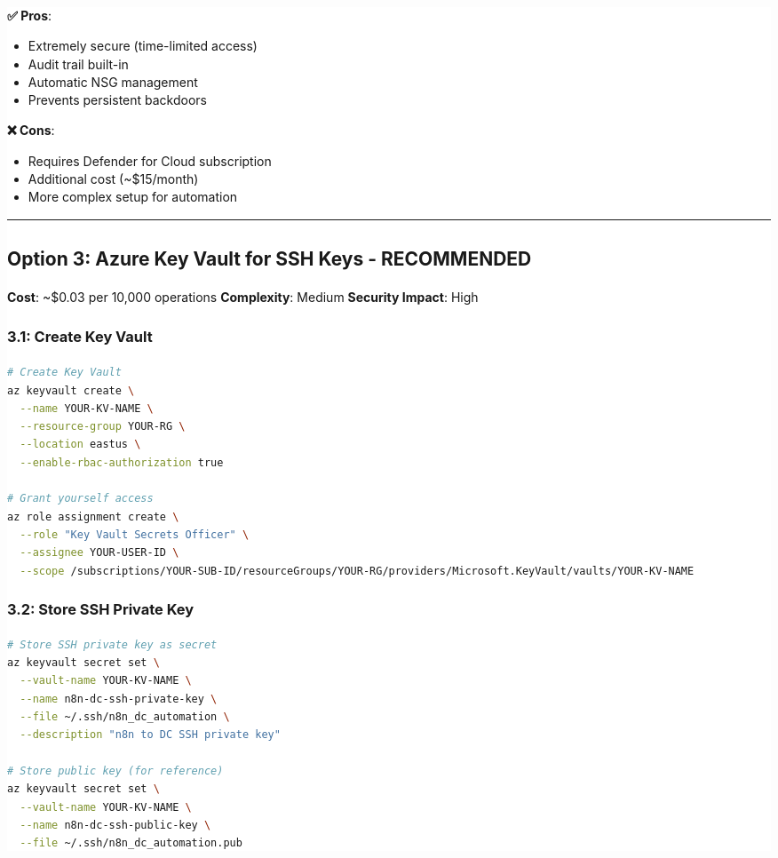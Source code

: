 **✅ Pros**:
- Extremely secure (time-limited access)
- Audit trail built-in
- Automatic NSG management
- Prevents persistent backdoors

**❌ Cons**:
- Requires Defender for Cloud subscription
- Additional cost (~$15/month)
- More complex setup for automation

---

## Option 3: Azure Key Vault for SSH Keys - RECOMMENDED

**Cost**: ~$0.03 per 10,000 operations
**Complexity**: Medium
**Security Impact**: High

### 3.1: Create Key Vault

```bash
# Create Key Vault
az keyvault create \
  --name YOUR-KV-NAME \
  --resource-group YOUR-RG \
  --location eastus \
  --enable-rbac-authorization true

# Grant yourself access
az role assignment create \
  --role "Key Vault Secrets Officer" \
  --assignee YOUR-USER-ID \
  --scope /subscriptions/YOUR-SUB-ID/resourceGroups/YOUR-RG/providers/Microsoft.KeyVault/vaults/YOUR-KV-NAME
```

### 3.2: Store SSH Private Key

```bash
# Store SSH private key as secret
az keyvault secret set \
  --vault-name YOUR-KV-NAME \
  --name n8n-dc-ssh-private-key \
  --file ~/.ssh/n8n_dc_automation \
  --description "n8n to DC SSH private key"

# Store public key (for reference)
az keyvault secret set \
  --vault-name YOUR-KV-NAME \
  --name n8n-dc-ssh-public-key \
  --file ~/.ssh/n8n_dc_automation.pub
```
